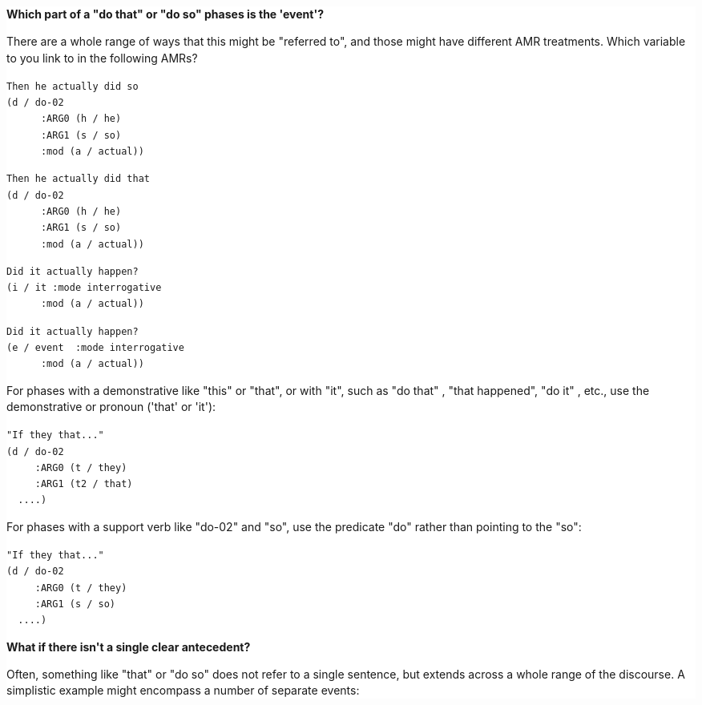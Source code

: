
**Which part of a "do that" or "do so" phases is the 'event'?**

There are a whole range of ways that this might be "referred to", and those might have different AMR treatments.  Which variable to you link to in the following AMRs? 
```
Then he actually did so
(d / do-02
      :ARG0 (h / he)
      :ARG1 (s / so)
      :mod (a / actual))
```

```
Then he actually did that
(d / do-02
      :ARG0 (h / he)
      :ARG1 (s / so)
      :mod (a / actual))
```

```
Did it actually happen?
(i / it :mode interrogative
      :mod (a / actual))
```

```
Did it actually happen?
(e / event  :mode interrogative
      :mod (a / actual))
```

For phases with a demonstrative like "this" or "that", or with "it", such as  "do that" , "that happened", "do it" , etc., use the demonstrative or pronoun ('that' or 'it'):
```
"If they that..."
(d / do-02
     :ARG0 (t / they)
     :ARG1 (t2 / that)
  ....)
```

For phases with a support verb like "do-02" and "so", use the predicate "do" rather than pointing to the "so":
```
"If they that..."
(d / do-02
     :ARG0 (t / they)
     :ARG1 (s / so)
  ....)
```

**What if there isn't a single clear antecedent?**

Often, something like "that" or "do so" does not refer to a single sentence, but extends across a whole range of the discourse.  A simplistic example might encompass a number of separate events:
